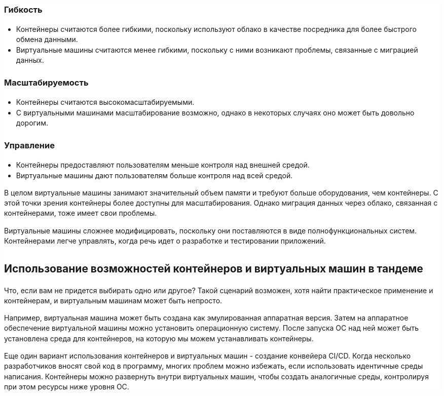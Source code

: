 ### Гибкость

- Контейнеры считаются более гибкими, поскольку используют облако в качестве посредника для более быстрого обмена данными.
- Виртуальные машины считаются менее гибкими, поскольку с ними возникают проблемы, связанные с миграцией данных.

### Масштабируемость

- Контейнеры считаются высокомасштабируемыми.
- С виртуальными машинами масштабирование возможно, однако в некоторых случаях оно может быть довольно дорогим.

### Управление

- Контейнеры предоставляют пользователям меньше контроля над внешней средой.
- Виртуальные машины дают пользователям больше контроля над всей средой.

В целом виртуальные машины занимают значительный объем памяти и требуют больше оборудования, чем контейнеры. С этой точки зрения контейнеры более доступны для масштабирования. Однако миграция данных через облако, связанная с контейнерами, тоже имеет свои проблемы.

Виртуальные машины сложнее модифицировать, поскольку они поставляются в виде полнофункциональных систем. Контейнерами легче управлять, когда речь идет о разработке и тестировании приложений.

## ​Использование возможностей контейнеров и виртуальных машин в тандеме

Что, если вам не придется выбирать одно или другое? Такой сценарий возможен, хотя найти практическое применение и контейнерам, и виртуальным машинам может быть непросто.

Например, виртуальная машина может быть создана как эмулированная аппаратная версия. Затем на аппаратное обеспечение виртуальной машины можно установить операционную систему. После запуска ОС над ней может быть установлена среда для контейнеров, на которую мы можем устанавливать контейнеры.

Еще один вариант использования контейнеров и виртуальных машин - создание конвейера CI/CD. Когда несколько разработчиков вносят свой код в программу, многих проблем можно избежать, если использовать идентичные среды написания. Контейнеры можно развернуть внутри виртуальных машин, чтобы создать аналогичные среды, контролируя при этом ресурсы ниже уровня ОС.







